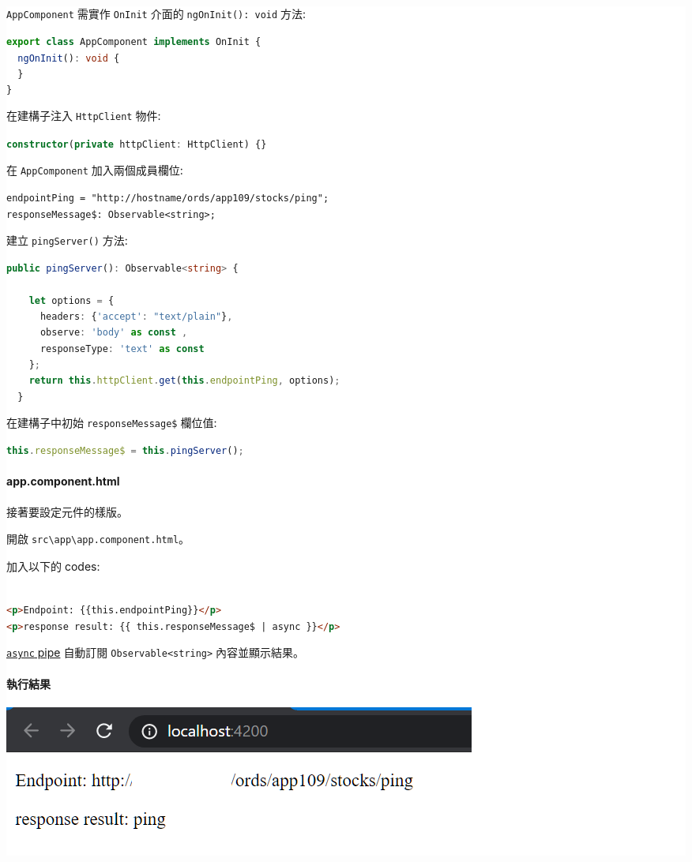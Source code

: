 `AppComponent` 需實作 `OnInit` 介面的 `ngOnInit(): void` 方法:

```typescript
export class AppComponent implements OnInit {
  ngOnInit(): void {
  }
}
```

在建構子注入 `HttpClient` 物件:
```typescript
constructor(private httpClient: HttpClient) {}
```

在 `AppComponent` 加入兩個成員欄位:
```
endpointPing = "http://hostname/ords/app109/stocks/ping";
responseMessage$: Observable<string>;
```

建立 `pingServer()` 方法:

```typescript
public pingServer(): Observable<string> {
    
    let options = {
      headers: {'accept': "text/plain"},
      observe: 'body' as const ,
      responseType: 'text' as const
    };
    return this.httpClient.get(this.endpointPing, options);
  }
```

在建構子中初始 `responseMessage$` 欄位值:

```typescript
this.responseMessage$ = this.pingServer();
```

#### app.component.html

接著要設定元件的樣版。

開啟 `src\app\app.component.html`。

加入以下的 codes:

```html

<p>Endpoint: {{this.endpointPing}}</p>
<p>response result: {{ this.responseMessage$ | async }}</p>  
```

[`async` pipe](https://angular.io/api/common/AsyncPipe) 自動訂閱 `Observable<string>` 內容並顯示結果。

#### 執行結果

![](img/u12-i02.png)

